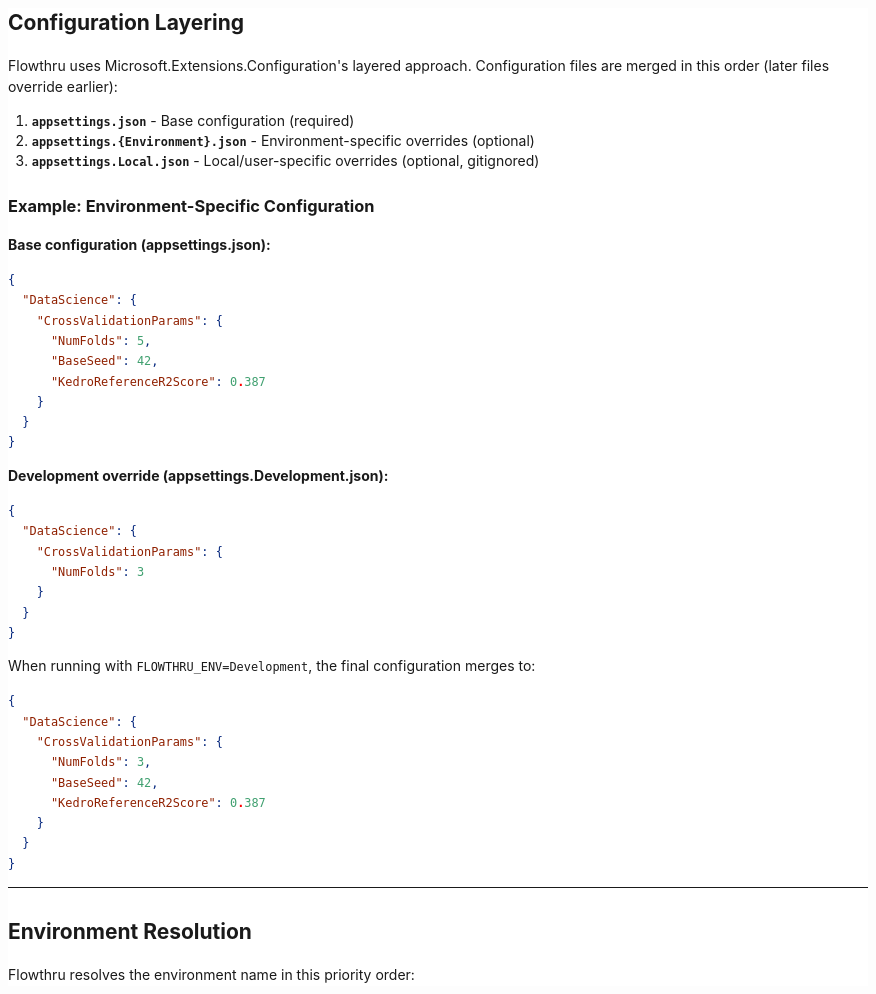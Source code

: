 
## Configuration Layering

Flowthru uses Microsoft.Extensions.Configuration's layered approach. Configuration files are merged in this order (later files override earlier):

1. **`appsettings.json`** - Base configuration (required)
2. **`appsettings.{Environment}.json`** - Environment-specific overrides (optional)
3. **`appsettings.Local.json`** - Local/user-specific overrides (optional, gitignored)

### Example: Environment-Specific Configuration

**Base configuration (appsettings.json):**
```json
{
  "DataScience": {
    "CrossValidationParams": {
      "NumFolds": 5,
      "BaseSeed": 42,
      "KedroReferenceR2Score": 0.387
    }
  }
}
```

**Development override (appsettings.Development.json):**
```json
{
  "DataScience": {
    "CrossValidationParams": {
      "NumFolds": 3
    }
  }
}
```

When running with `FLOWTHRU_ENV=Development`, the final configuration merges to:
```json
{
  "DataScience": {
    "CrossValidationParams": {
      "NumFolds": 3,
      "BaseSeed": 42,
      "KedroReferenceR2Score": 0.387
    }
  }
}
```

---

## Environment Resolution

Flowthru resolves the environment name in this priority order:
